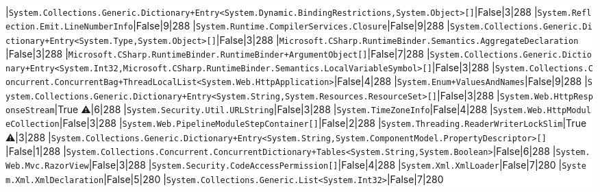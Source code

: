 |``System.Collections.Generic.Dictionary+Entry<System.Dynamic.BindingRestrictions,System.Object>[]``|False|3|288
|``System.Reflection.Emit.LineNumberInfo``|False|9|288
|``System.Runtime.CompilerServices.Closure``|False|9|288
|``System.Collections.Generic.Dictionary+Entry<System.Type,System.Object>[]``|False|3|288
|``Microsoft.CSharp.RuntimeBinder.Semantics.AggregateDeclaration``|False|3|288
|``Microsoft.CSharp.RuntimeBinder.RuntimeBinder+ArgumentObject[]``|False|7|288
|``System.Collections.Generic.Dictionary+Entry<System.Int32,Microsoft.CSharp.RuntimeBinder.Semantics.LocalVariableSymbol>[]``|False|3|288
|``System.Collections.Concurrent.ConcurrentBag+ThreadLocalList<System.Web.HttpApplication>``|False|4|288
|``System.Enum+ValuesAndNames``|False|9|288
|``System.Collections.Generic.Dictionary+Entry<System.String,System.Resources.ResourceSet>[]``|False|3|288
|``System.Web.HttpResponseStream``|True :warning:|6|288
|``System.Security.Util.URLString``|False|3|288
|``System.TimeZoneInfo``|False|4|288
|``System.Web.HttpModuleCollection``|False|3|288
|``System.Web.PipelineModuleStepContainer[]``|False|2|288
|``System.Threading.ReaderWriterLockSlim``|True :warning:|3|288
|``System.Collections.Generic.Dictionary+Entry<System.String,System.ComponentModel.PropertyDescriptor>[]``|False|1|288
|``System.Collections.Concurrent.ConcurrentDictionary+Tables<System.String,System.Boolean>``|False|6|288
|``System.Web.Mvc.RazorView``|False|3|288
|``System.Security.CodeAccessPermission[]``|False|4|288
|``System.Xml.XmlLoader``|False|7|280
|``System.Xml.XmlDeclaration``|False|5|280
|``System.Collections.Generic.List<System.Int32>``|False|7|280
